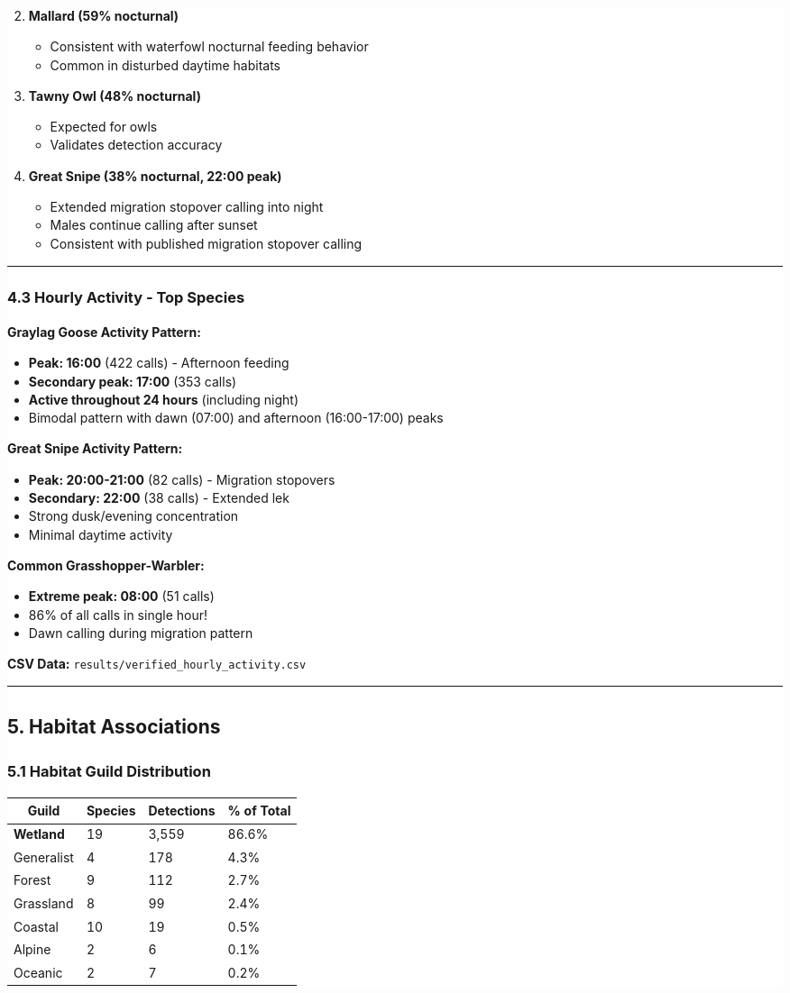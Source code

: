 2. **Mallard (59% nocturnal)**
   - Consistent with waterfowl nocturnal feeding behavior
   - Common in disturbed daytime habitats

3. **Tawny Owl (48% nocturnal)**
   - Expected for owls
   - Validates detection accuracy

4. **Great Snipe (38% nocturnal, 22:00 peak)**
   - Extended migration stopover calling into night
   - Males continue calling after sunset
   - Consistent with published migration stopover calling

---

### 4.3 Hourly Activity - Top Species

**Graylag Goose Activity Pattern:**
- **Peak: 16:00** (422 calls) - Afternoon feeding
- **Secondary peak: 17:00** (353 calls)
- **Active throughout 24 hours** (including night)
- Bimodal pattern with dawn (07:00) and afternoon (16:00-17:00) peaks

**Great Snipe Activity Pattern:**
- **Peak: 20:00-21:00** (82 calls) - Migration stopovers
- **Secondary: 22:00** (38 calls) - Extended lek
- Strong dusk/evening concentration
- Minimal daytime activity

**Common Grasshopper-Warbler:**
- **Extreme peak: 08:00** (51 calls)
- 86% of all calls in single hour!
- Dawn calling during migration pattern

**CSV Data:** `results/verified_hourly_activity.csv`

---

## 5. Habitat Associations

### 5.1 Habitat Guild Distribution

| Guild | Species | Detections | % of Total |
|-------|---------|------------|------------|
| **Wetland** | 19 | 3,559 | 86.6% |
| Generalist | 4 | 178 | 4.3% |
| Forest | 9 | 112 | 2.7% |
| Grassland | 8 | 99 | 2.4% |
| Coastal | 10 | 19 | 0.5% |
| Alpine | 2 | 6 | 0.1% |
| Oceanic | 2 | 7 | 0.2% |
